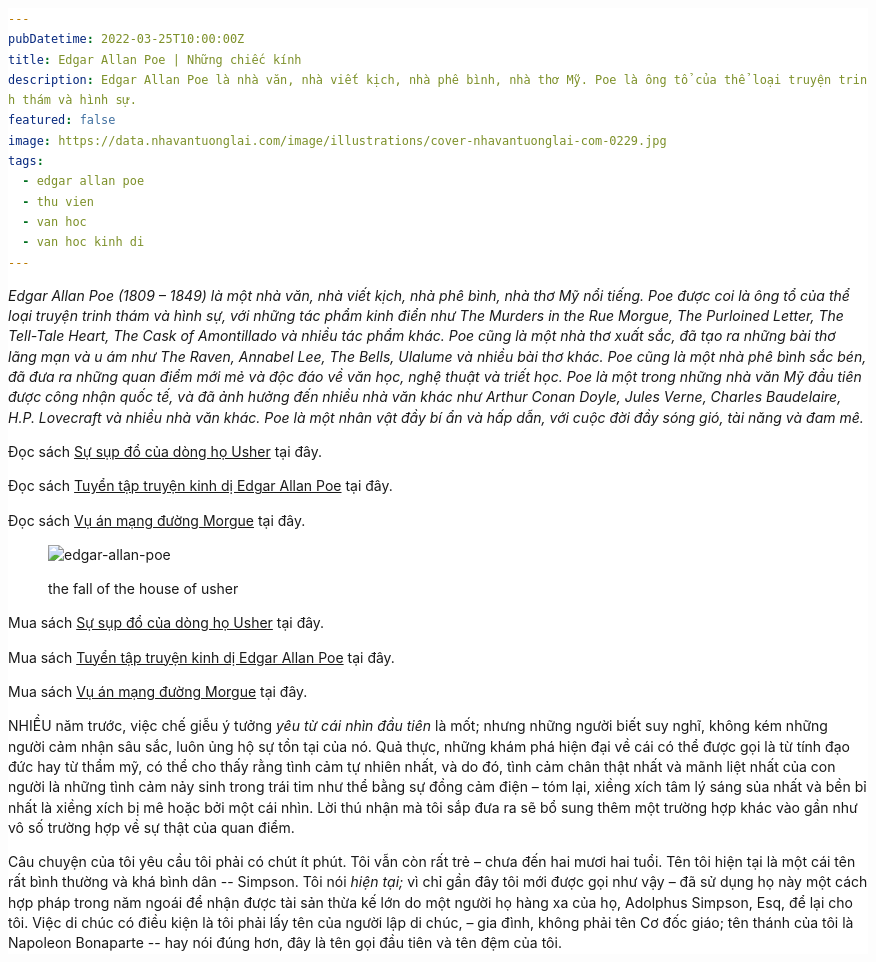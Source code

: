 ```yaml
---
pubDatetime: 2022-03-25T10:00:00Z
title: Edgar Allan Poe | Những chiếc kính
description: Edgar Allan Poe là nhà văn, nhà viết kịch, nhà phê bình, nhà thơ Mỹ. Poe là ông tổ của thể loại truyện trinh thám và hình sự.
featured: false
image: https://data.nhavantuonglai.com/image/illustrations/cover-nhavantuonglai-com-0229.jpg
tags:
  - edgar allan poe
  - thu vien
  - van hoc
  - van hoc kinh di
---
```


_Edgar Allan Poe (1809 – 1849) là một nhà văn, nhà viết kịch, nhà phê bình, nhà thơ Mỹ nổi tiếng. Poe được coi là ông tổ của thể loại truyện trinh thám và hình sự, với những tác phẩm kinh điển như The Murders in the Rue Morgue, The Purloined Letter, The Tell-Tale Heart, The Cask of Amontillado và nhiều tác phẩm khác. Poe cũng là một nhà thơ xuất sắc, đã tạo ra những bài thơ lãng mạn và u ám như The Raven, Annabel Lee, The Bells, Ulalume và nhiều bài thơ khác. Poe cũng là một nhà phê bình sắc bén, đã đưa ra những quan điểm mới mẻ và độc đáo về văn học, nghệ thuật và triết học. Poe là một trong những nhà văn Mỹ đầu tiên được công nhận quốc tế, và đã ảnh hưởng đến nhiều nhà văn khác như Arthur Conan Doyle, Jules Verne, Charles Baudelaire, H.P. Lovecraft và nhiều nhà văn khác. Poe là một nhân vật đầy bí ẩn và hấp dẫn, với cuộc đời đầy sóng gió, tài năng và đam mê._

Đọc sách [Sự sụp đổ của dòng họ Usher](https://ti.ki/5PEoRXrJ/9F5DC381) tại đây.

Đọc sách [Tuyển tập truyện kinh dị Edgar Allan Poe](https://ti.ki/aQyqkKzM/9F5DC381) tại đây.

Đọc sách [Vụ án mạng đường Morgue](https://ti.ki/7mkC2tFA/9F5DC381) tại đây.

<figure><img src="https://data.nhavantuonglai.com/image/article/edgar-allan-poe-002.jpg" alt="edgar-allan-poe" height=100% width=100%><figcaption><p>the fall of the house of usher</p></figcaption></figure>

Mua sách [Sự sụp đổ của dòng họ Usher](https://shope.ee/8A6ZBXVAdv) tại đây.

Mua sách [Tuyển tập truyện kinh dị Edgar Allan Poe](https://shope.ee/5V5o0frzLE) tại đây.

Mua sách [Vụ án mạng đường Morgue](https://shope.ee/LNhrHDUoj) tại đây.

NHIỀU năm trước, việc chế giễu ý tưởng _yêu từ cái nhìn đầu tiên_ là mốt; nhưng những người biết suy nghĩ, không kém những người cảm nhận sâu sắc, luôn ủng hộ sự tồn tại của nó. Quả thực, những khám phá hiện đại về cái có thể được gọi là từ tính đạo đức hay từ thẩm mỹ, có thể cho thấy rằng tình cảm tự nhiên nhất, và do đó, tình cảm chân thật nhất và mãnh liệt nhất của con người là những tình cảm nảy sinh trong trái tim như thể bằng sự đồng cảm điện – tóm lại, xiềng xích tâm lý sáng sủa nhất và bền bỉ nhất là xiềng xích bị mê hoặc bởi một cái nhìn. Lời thú nhận mà tôi sắp đưa ra sẽ bổ sung thêm một trường hợp khác vào gần như vô số trường hợp về sự thật của quan điểm.

Câu chuyện của tôi yêu cầu tôi phải có chút ít phút. Tôi vẫn còn rất trẻ – chưa đến hai mươi hai tuổi. Tên tôi hiện tại là một cái tên rất bình thường và khá bình dân -- Simpson. Tôi nói _hiện tại;_ vì chỉ gần đây tôi mới được gọi như vậy – đã sử dụng họ này một cách hợp pháp trong năm ngoái để nhận được tài sản thừa kế lớn do một người họ hàng xa của họ, Adolphus Simpson, Esq, để lại cho tôi. Việc di chúc có điều kiện là tôi phải lấy tên của người lập di chúc, – gia đình, không phải tên Cơ đốc giáo; tên thánh của tôi là Napoleon Bonaparte -- hay nói đúng hơn, đây là tên gọi đầu tiên và tên đệm của tôi.
